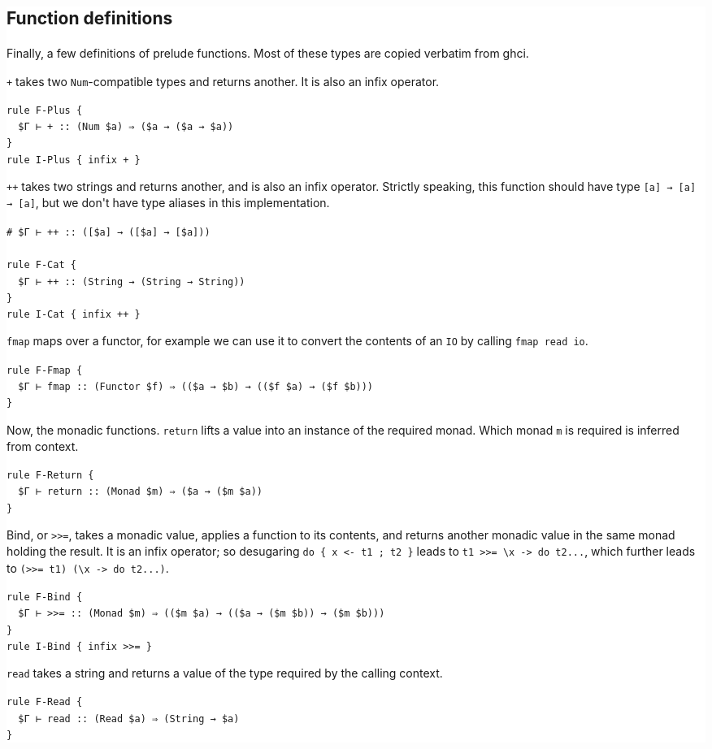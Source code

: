 
## Function definitions

Finally, a few definitions of prelude functions. Most of these types are copied
verbatim from ghci.

`+` takes two `Num`-compatible types and returns another. It is also an infix
operator.

    rule F-Plus {
      $Γ ⊢ + :: (Num $a) ⇒ ($a → ($a → $a))
    }
    rule I-Plus { infix + }

`++` takes two strings and returns another, and is also an infix operator.
Strictly speaking, this function should have type `[a] → [a] → [a]`, but we
don't have type aliases in this implementation.

    # $Γ ⊢ ++ :: ([$a] → ([$a] → [$a]))

    rule F-Cat {
      $Γ ⊢ ++ :: (String → (String → String))
    }
    rule I-Cat { infix ++ }

`fmap` maps over a functor, for example we can use it to convert the contents of
an `IO` by calling `fmap read io`.

    rule F-Fmap {
      $Γ ⊢ fmap :: (Functor $f) ⇒ (($a → $b) → (($f $a) → ($f $b)))
    }

Now, the monadic functions. `return` lifts a value into an instance of the
required monad. Which monad `m` is required is inferred from context.

    rule F-Return {
      $Γ ⊢ return :: (Monad $m) ⇒ ($a → ($m $a))
    }

Bind, or `>>=`, takes a monadic value, applies a function to its contents, and
returns another monadic value in the same monad holding the result. It is an
infix operator; so desugaring `do { x <- t1 ; t2 }` leads to `t1 >>= \x -> do
t2...`, which further leads to `(>>= t1) (\x -> do t2...)`.

    rule F-Bind {
      $Γ ⊢ >>= :: (Monad $m) ⇒ (($m $a) → (($a → ($m $b)) → ($m $b)))
    }
    rule I-Bind { infix >>= }

`read` takes a string and returns a value of the type required by the calling
context.

    rule F-Read {
      $Γ ⊢ read :: (Read $a) ⇒ (String → $a)
    }
